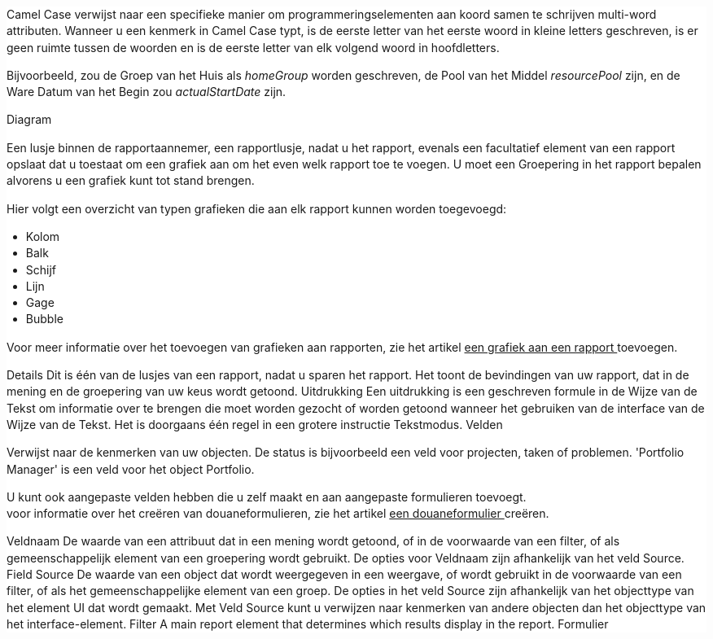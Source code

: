    <td> <p>Camel Case verwijst naar een specifieke manier om programmeringselementen aan koord samen te schrijven multi-word attributen. Wanneer u een kenmerk in Camel Case typt, is de eerste letter van het eerste woord in kleine letters geschreven, is er geen ruimte tussen de woorden en is de eerste letter van elk volgend woord in hoofdletters.</p> <p>Bijvoorbeeld, zou de Groep van het Huis als <em> homeGroup </em> worden geschreven, de Pool van het Middel <em> resourcePool </em> zijn, en de Ware Datum van het Begin zou <em> actualStartDate </em> zijn.</p> </td> 
  </tr> 
  <tr> 
   <td>Diagram</td> 
   <td> <p>Een lusje binnen de rapportaannemer, een rapportlusje, nadat u het rapport, evenals een facultatief element van een rapport opslaat dat u toestaat om een grafiek aan om het even welk rapport toe te voegen. U moet een Groepering in het rapport bepalen alvorens u een grafiek kunt tot stand brengen.</p> <p>Hier volgt een overzicht van typen grafieken die aan elk rapport kunnen worden toegevoegd:<br></p> 
    <ul> 
     <li>Kolom</li> 
     <li>Balk</li> 
     <li>Schijf</li> 
     <li>Lijn</li> 
     <li>Gage</li> 
     <li>Bubble</li> 
    </ul> <p>Voor meer informatie over het toevoegen van grafieken aan rapporten, zie het artikel <a href="../../../reports-and-dashboards/reports/creating-and-managing-reports/add-chart-report.md" class="MCXref xref"> een grafiek aan een rapport </a> toevoegen.</p> </td> 
  </tr> 
  <tr> 
   <td>Details</td> 
   <td>Dit is één van de lusjes van een rapport, nadat u sparen het rapport. Het toont de bevindingen van uw rapport, dat in de mening en de groepering van uw keus wordt getoond.</td> 
  </tr> 
  <tr> 
   <td>Uitdrukking</td> 
   <td>Een uitdrukking is een geschreven formule in de Wijze van de Tekst om informatie over te brengen die moet worden gezocht of worden getoond wanneer het gebruiken van de interface van de Wijze van de Tekst. Het is doorgaans één regel in een grotere instructie Tekstmodus.</td> 
  </tr> 
  <tr> 
   <td>Velden</td> 
   <td> <p>Verwijst naar de kenmerken van uw objecten. De status is bijvoorbeeld een veld voor projecten, taken of problemen. 'Portfolio Manager' is een veld voor het object Portfolio.</p> <p>U kunt ook aangepaste velden hebben die u zelf maakt en aan aangepaste formulieren toevoegt.<br> voor informatie over het creëren van douaneformulieren, zie het artikel <a href="/help/quicksilver/administration-and-setup/customize-workfront/create-manage-custom-forms/form-designer/design-a-form/design-a-form.md"> een douaneformulier </a> creëren.</p> </td> 
  </tr> 
  <tr> 
   <td>Veldnaam </td> 
   <td>De waarde van een attribuut dat in een mening wordt getoond, of in de voorwaarde van een filter, of als gemeenschappelijk element van een groepering wordt gebruikt. De opties voor Veldnaam zijn afhankelijk van het veld Source.</td> 
  </tr> 
  <tr> 
   <td>Field Source </td> 
   <td>De waarde van een object dat wordt weergegeven in een weergave, of wordt gebruikt in de voorwaarde van een filter, of als het gemeenschappelijke element van een groep. De opties in het veld Source zijn afhankelijk van het objecttype van het element UI dat wordt gemaakt. Met Veld Source kunt u verwijzen naar kenmerken van andere objecten dan het objecttype van het interface-element.</td> 
  </tr> 
  <tr> 
   <td>Filter</td> 
   <td>A main report element that determines which results display in the report.</td> 
  </tr> 
  <tr> 
   <td>Formulier </td> 
